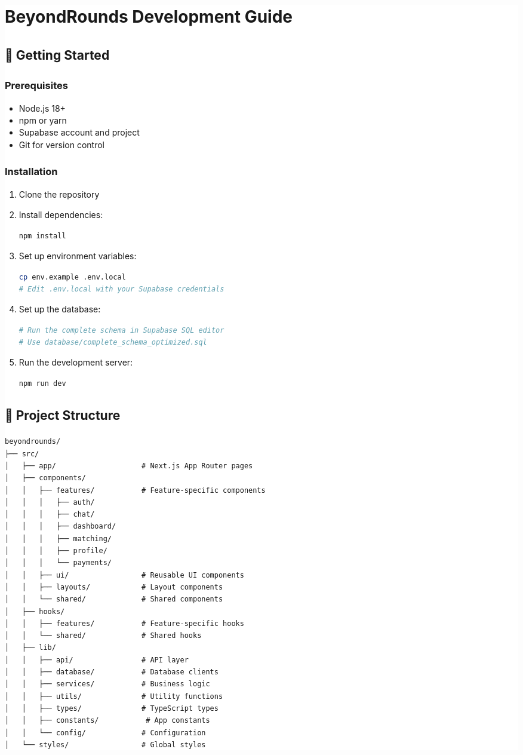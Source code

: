 # BeyondRounds Development Guide

## 🚀 Getting Started

### Prerequisites

- Node.js 18+ 
- npm or yarn
- Supabase account and project
- Git for version control

### Installation

1. Clone the repository
2. Install dependencies:
   ```bash
   npm install
   ```

3. Set up environment variables:
   ```bash
   cp env.example .env.local
   # Edit .env.local with your Supabase credentials
   ```

4. Set up the database:
   ```bash
   # Run the complete schema in Supabase SQL editor
   # Use database/complete_schema_optimized.sql
   ```

5. Run the development server:
   ```bash
   npm run dev
   ```

## 📁 Project Structure

```
beyondrounds/
├── src/
│   ├── app/                    # Next.js App Router pages
│   ├── components/
│   │   ├── features/           # Feature-specific components
│   │   │   ├── auth/
│   │   │   ├── chat/
│   │   │   ├── dashboard/
│   │   │   ├── matching/
│   │   │   ├── profile/
│   │   │   └── payments/
│   │   ├── ui/                 # Reusable UI components
│   │   ├── layouts/            # Layout components
│   │   └── shared/             # Shared components
│   ├── hooks/
│   │   ├── features/           # Feature-specific hooks
│   │   └── shared/             # Shared hooks
│   ├── lib/
│   │   ├── api/                # API layer
│   │   ├── database/           # Database clients
│   │   ├── services/           # Business logic
│   │   ├── utils/              # Utility functions
│   │   ├── types/              # TypeScript types
│   │   ├── constants/           # App constants
│   │   └── config/             # Configuration
│   └── styles/                 # Global styles
```